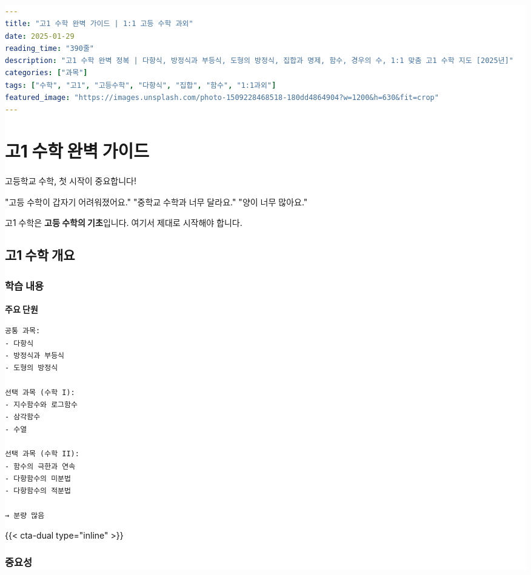 ```yaml
---
title: "고1 수학 완벽 가이드 | 1:1 고등 수학 과외"
date: 2025-01-29
reading_time: "390줄"
description: "고1 수학 완벽 정복 | 다항식, 방정식과 부등식, 도형의 방정식, 집합과 명제, 함수, 경우의 수, 1:1 맞춤 고1 수학 지도 [2025년]"
categories: ["과목"]
tags: ["수학", "고1", "고등수학", "다항식", "집합", "함수", "1:1과외"]
featured_image: "https://images.unsplash.com/photo-1509228468518-180dd4864904?w=1200&h=630&fit=crop"
---
```


# 고1 수학 완벽 가이드

고등학교 수학, 첫 시작이 중요합니다!

"고등 수학이 갑자기 어려워졌어요."
"중학교 수학과 너무 달라요."
"양이 너무 많아요."

고1 수학은 **고등 수학의 기초**입니다. 여기서 제대로 시작해야 합니다.

## 고1 수학 개요

### 학습 내용

**주요 단원**

```
공통 과목:
- 다항식
- 방정식과 부등식
- 도형의 방정식

선택 과목 (수학 I):
- 지수함수와 로그함수
- 삼각함수
- 수열

선택 과목 (수학 II):
- 함수의 극한과 연속
- 다항함수의 미분법
- 다항함수의 적분법

→ 분량 많음
```

{{< cta-dual type="inline" >}}

### 중요성
